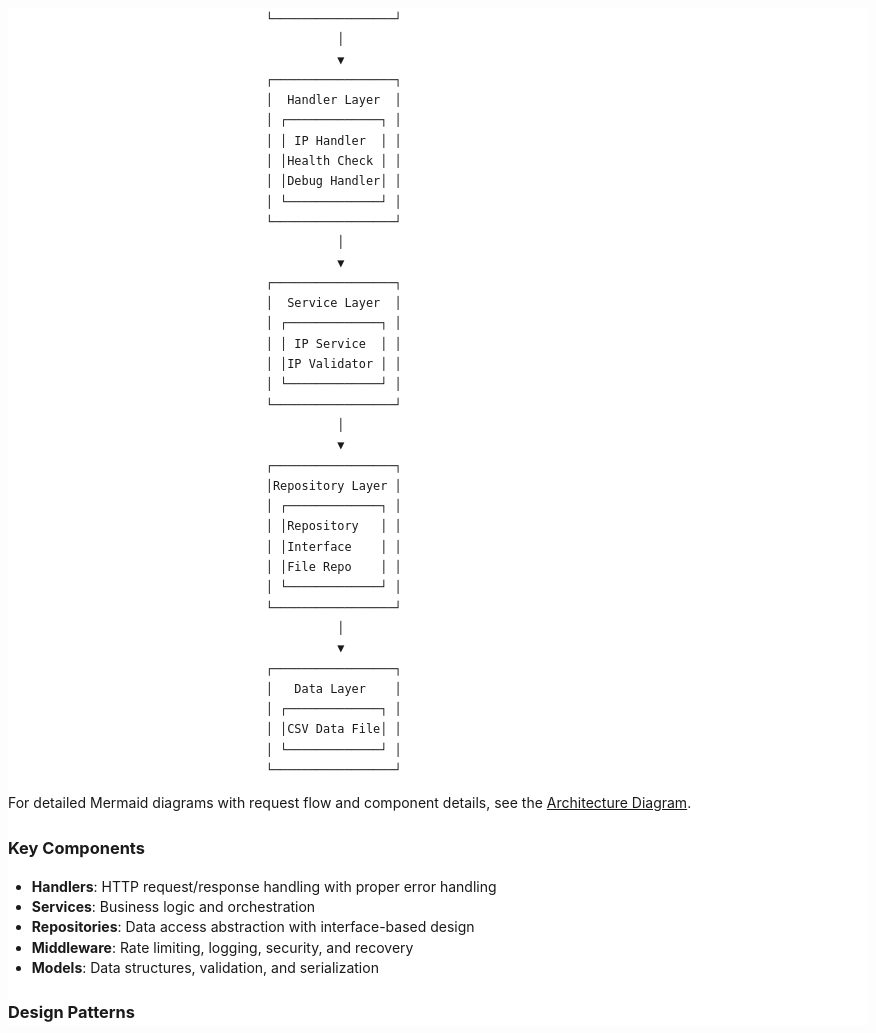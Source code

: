 ```
                                    └─────────────────┘
                                              │
                                              ▼
                                    ┌─────────────────┐
                                    │  Handler Layer  │
                                    │ ┌─────────────┐ │
                                    │ │ IP Handler  │ │
                                    │ │Health Check │ │
                                    │ │Debug Handler│ │
                                    │ └─────────────┘ │
                                    └─────────────────┘
                                              │
                                              ▼
                                    ┌─────────────────┐
                                    │  Service Layer  │
                                    │ ┌─────────────┐ │
                                    │ │ IP Service  │ │
                                    │ │IP Validator │ │
                                    │ └─────────────┘ │
                                    └─────────────────┘
                                              │
                                              ▼
                                    ┌─────────────────┐
                                    │Repository Layer │
                                    │ ┌─────────────┐ │
                                    │ │Repository   │ │
                                    │ │Interface    │ │
                                    │ │File Repo    │ │
                                    │ └─────────────┘ │
                                    └─────────────────┘
                                              │
                                              ▼
                                    ┌─────────────────┐
                                    │   Data Layer    │
                                    │ ┌─────────────┐ │
                                    │ │CSV Data File│ │
                                    │ └─────────────┘ │
                                    └─────────────────┘
```

For detailed Mermaid diagrams with request flow and component details, see the [Architecture Diagram](docs/architecture-diagram.md).

### Key Components

- **Handlers**: HTTP request/response handling with proper error handling
- **Services**: Business logic and orchestration
- **Repositories**: Data access abstraction with interface-based design
- **Middleware**: Rate limiting, logging, security, and recovery
- **Models**: Data structures, validation, and serialization

### Design Patterns
